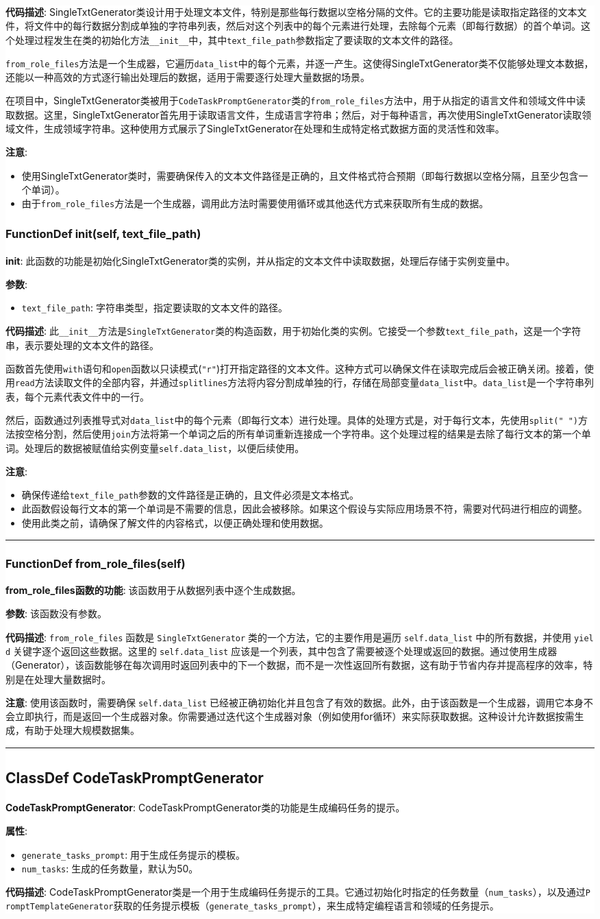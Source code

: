**代码描述**:
SingleTxtGenerator类设计用于处理文本文件，特别是那些每行数据以空格分隔的文件。它的主要功能是读取指定路径的文本文件，将文件中的每行数据分割成单独的字符串列表，然后对这个列表中的每个元素进行处理，去除每个元素（即每行数据）的首个单词。这个处理过程发生在类的初始化方法`__init__`中，其中`text_file_path`参数指定了要读取的文本文件的路径。

`from_role_files`方法是一个生成器，它遍历`data_list`中的每个元素，并逐一产生。这使得SingleTxtGenerator类不仅能够处理文本数据，还能以一种高效的方式逐行输出处理后的数据，适用于需要逐行处理大量数据的场景。

在项目中，SingleTxtGenerator类被用于`CodeTaskPromptGenerator`类的`from_role_files`方法中，用于从指定的语言文件和领域文件中读取数据。这里，SingleTxtGenerator首先用于读取语言文件，生成语言字符串；然后，对于每种语言，再次使用SingleTxtGenerator读取领域文件，生成领域字符串。这种使用方式展示了SingleTxtGenerator在处理和生成特定格式数据方面的灵活性和效率。

**注意**:
- 使用SingleTxtGenerator类时，需要确保传入的文本文件路径是正确的，且文件格式符合预期（即每行数据以空格分隔，且至少包含一个单词）。
- 由于`from_role_files`方法是一个生成器，调用此方法时需要使用循环或其他迭代方式来获取所有生成的数据。
### FunctionDef __init__(self, text_file_path)
**__init__**: 此函数的功能是初始化SingleTxtGenerator类的实例，并从指定的文本文件中读取数据，处理后存储于实例变量中。

**参数**:
- `text_file_path`: 字符串类型，指定要读取的文本文件的路径。

**代码描述**:
此`__init__`方法是`SingleTxtGenerator`类的构造函数，用于初始化类的实例。它接受一个参数`text_file_path`，这是一个字符串，表示要处理的文本文件的路径。

函数首先使用`with`语句和`open`函数以只读模式(`"r"`)打开指定路径的文本文件。这种方式可以确保文件在读取完成后会被正确关闭。接着，使用`read`方法读取文件的全部内容，并通过`splitlines`方法将内容分割成单独的行，存储在局部变量`data_list`中。`data_list`是一个字符串列表，每个元素代表文件中的一行。

然后，函数通过列表推导式对`data_list`中的每个元素（即每行文本）进行处理。具体的处理方式是，对于每行文本，先使用`split(" ")`方法按空格分割，然后使用`join`方法将第一个单词之后的所有单词重新连接成一个字符串。这个处理过程的结果是去除了每行文本的第一个单词。处理后的数据被赋值给实例变量`self.data_list`，以便后续使用。

**注意**:
- 确保传递给`text_file_path`参数的文件路径是正确的，且文件必须是文本格式。
- 此函数假设每行文本的第一个单词是不需要的信息，因此会被移除。如果这个假设与实际应用场景不符，需要对代码进行相应的调整。
- 使用此类之前，请确保了解文件的内容格式，以便正确处理和使用数据。
***
### FunctionDef from_role_files(self)
**from_role_files函数的功能**: 该函数用于从数据列表中逐个生成数据。

**参数**: 该函数没有参数。

**代码描述**: `from_role_files` 函数是 `SingleTxtGenerator` 类的一个方法，它的主要作用是遍历 `self.data_list` 中的所有数据，并使用 `yield` 关键字逐个返回这些数据。这里的 `self.data_list` 应该是一个列表，其中包含了需要被逐个处理或返回的数据。通过使用生成器（Generator），该函数能够在每次调用时返回列表中的下一个数据，而不是一次性返回所有数据，这有助于节省内存并提高程序的效率，特别是在处理大量数据时。

**注意**: 使用该函数时，需要确保 `self.data_list` 已经被正确初始化并且包含了有效的数据。此外，由于该函数是一个生成器，调用它本身不会立即执行，而是返回一个生成器对象。你需要通过迭代这个生成器对象（例如使用for循环）来实际获取数据。这种设计允许数据按需生成，有助于处理大规模数据集。
***
## ClassDef CodeTaskPromptGenerator
**CodeTaskPromptGenerator**: CodeTaskPromptGenerator类的功能是生成编码任务的提示。

**属性**:
- `generate_tasks_prompt`: 用于生成任务提示的模板。
- `num_tasks`: 生成的任务数量，默认为50。

**代码描述**:
CodeTaskPromptGenerator类是一个用于生成编码任务提示的工具。它通过初始化时指定的任务数量（`num_tasks`），以及通过`PromptTemplateGenerator`获取的任务提示模板（`generate_tasks_prompt`），来生成特定编程语言和领域的任务提示。
